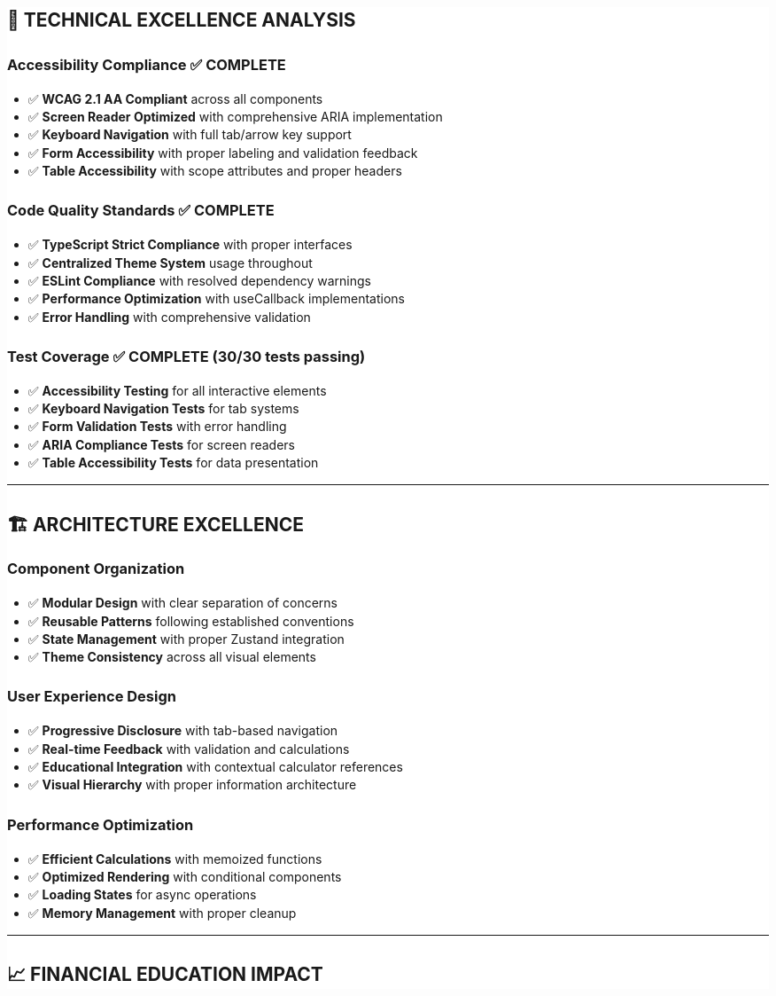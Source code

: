 
## 🔧 **TECHNICAL EXCELLENCE ANALYSIS**

### **Accessibility Compliance** ✅ COMPLETE
- ✅ **WCAG 2.1 AA Compliant** across all components
- ✅ **Screen Reader Optimized** with comprehensive ARIA implementation
- ✅ **Keyboard Navigation** with full tab/arrow key support
- ✅ **Form Accessibility** with proper labeling and validation feedback
- ✅ **Table Accessibility** with scope attributes and proper headers

### **Code Quality Standards** ✅ COMPLETE
- ✅ **TypeScript Strict Compliance** with proper interfaces
- ✅ **Centralized Theme System** usage throughout
- ✅ **ESLint Compliance** with resolved dependency warnings
- ✅ **Performance Optimization** with useCallback implementations
- ✅ **Error Handling** with comprehensive validation

### **Test Coverage** ✅ COMPLETE (30/30 tests passing)
- ✅ **Accessibility Testing** for all interactive elements
- ✅ **Keyboard Navigation Tests** for tab systems
- ✅ **Form Validation Tests** with error handling
- ✅ **ARIA Compliance Tests** for screen readers
- ✅ **Table Accessibility Tests** for data presentation

---

## 🏗️ **ARCHITECTURE EXCELLENCE**

### **Component Organization**
- ✅ **Modular Design** with clear separation of concerns
- ✅ **Reusable Patterns** following established conventions
- ✅ **State Management** with proper Zustand integration
- ✅ **Theme Consistency** across all visual elements

### **User Experience Design**
- ✅ **Progressive Disclosure** with tab-based navigation
- ✅ **Real-time Feedback** with validation and calculations
- ✅ **Educational Integration** with contextual calculator references
- ✅ **Visual Hierarchy** with proper information architecture

### **Performance Optimization**
- ✅ **Efficient Calculations** with memoized functions
- ✅ **Optimized Rendering** with conditional components
- ✅ **Loading States** for async operations
- ✅ **Memory Management** with proper cleanup

---

## 📈 **FINANCIAL EDUCATION IMPACT**
